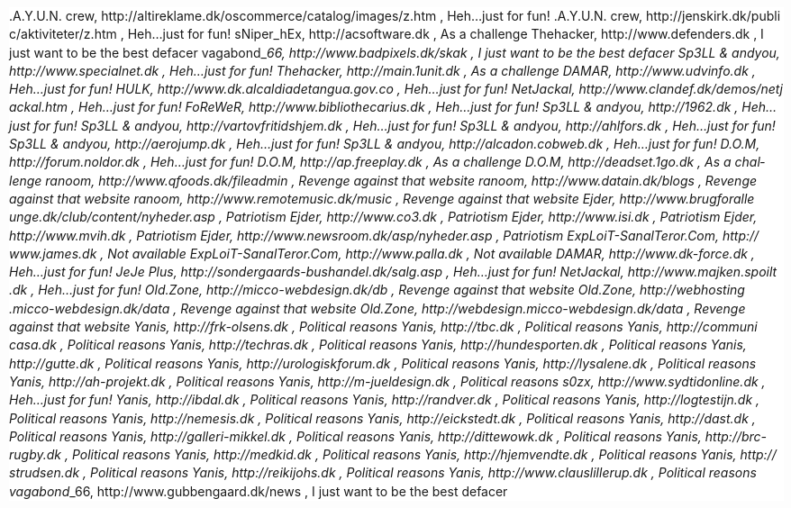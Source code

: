 .A.Y.U.N. crew, http://​altireklame​.dk/​o​s​c​o​m​m​e​r​c​e​/​c​a​t​a​l​o​g​/​i​m​a​g​e​s​/​z.htm , Heh…just for fun!
.A.Y.U.N. crew, http://​jen​skirk​.dk/​p​u​b​l​i​c​/​a​k​t​i​v​i​t​e​t​e​r​/​z.htm , Heh…just for fun!
sNiper_​hEx, http://​acsoft​ware​.dk , As a chal­lenge
The­hacker, http://​www​.defend​ers​.dk , I just want to be the best defacer
vagabond_​_​66, http://​www​.bad​pix​els​.dk/skak , I just want to be the best defacer
Sp3LL & andyou, http://​www​.spe​cial​net​.dk , Heh…just for fun!
The­hacker, http://​main​.1unit​.dk , As a chal­lenge
DAMAR, http://​www​.udv​info​.dk , Heh…just for fun!
HULK, http://​www​.dk​.alcal​diade​tan​gua​.gov​.co , Heh…just for fun!
Net­Jackal, http://​www​.clan​def​.dk/​d​e​m​o​s​/​n​e​t​j​a​c​k​a​l.htm , Heh…just for fun!
FoReWeR, http://​www​.bib​lio​the​car​ius​.dk , Heh…just for fun!
Sp3LL & andyou, http://​1962​.dk , Heh…just for fun!
Sp3LL & andyou, http://​var​tovfritid​sh​jem​.dk , Heh…just for fun!
Sp3LL & andyou, http://​ahlfors​.dk , Heh…just for fun!
Sp3LL & andyou, http://​aero​jump​.dk , Heh…just for fun!
Sp3LL & andyou, http://​alcadon​.cob​web​.dk , Heh…just for fun!
D.O.M, http://​forum​.noldor​.dk , Heh…just for fun!
D.O.M, http://​ap​.freeplay​.dk , As a chal­lenge
D.O.M, http://​dead​set​.1go​.dk , As a chal­lenge
ranoom, http://​www​.qfoods​.dk/​f​i​l​e​admin , Revenge against that web­site
ranoom, http://​www​.datain​.dk/​blogs , Revenge against that web­site
ranoom, http://​www​.remote​mu​sic​.dk/​music , Revenge against that web­site
Ejder, http://​www​.brug​foralle​unge​.dk/​c​l​u​b​/​c​o​n​t​e​n​t​/​n​y​h​e​d​e​r.asp , Patri­o­tism
Ejder, http://​www​.co3​.dk , Patri­o­tism
Ejder, http://​www​.isi​.dk , Patri­o­tism
Ejder, http://​www​.mvih​.dk , Patri­o­tism
Ejder, http://​www​.news​room​.dk/​a​s​p​/​n​y​h​e​d​e​r.asp , Patri­o­tism
ExpLoiT​-Sanal​Teror​.Com, http://​www​.james​.dk , Not avail­able
ExpLoiT​-Sanal​Teror​.Com, http://​www​.palla​.dk , Not avail­able
DAMAR, http://​www​.dk​-force​.dk , Heh…just for fun!
JeJe Plus, http://​son​der​gaards​-bushan​del​.dk/​s​a​l​g.asp , Heh…just for fun!
Net­Jackal, http://​www​.majken​.spoilt​.dk , Heh…just for fun!
Old.Zone, http://​micco​-web​de​sign​.dk/db , Revenge against that web­site
Old.Zone, http://​web​host​ing​.micco​-web​de​sign​.dk/data , Revenge against that web­site
Old.Zone, http://​web​de​sign​.micco​-web​de​sign​.dk/data , Revenge against that web­site
Yanis, http://​frk​-olsens​.dk , Polit­i­cal rea­sons
Yanis, http://​tbc​.dk , Polit­i­cal rea­sons
Yanis, http://​com​mu​ni​casa​.dk , Polit­i­cal rea­sons
Yanis, http://​techras​.dk , Polit­i­cal rea­sons
Yanis, http://​hun​de​sporten​.dk , Polit­i­cal rea­sons
Yanis, http://​gutte​.dk , Polit­i­cal rea­sons
Yanis, http://​urol​o​gisk​fo​rum​.dk , Polit­i­cal rea­sons
Yanis, http://​lysa​lene​.dk , Polit­i­cal rea­sons
Yanis, http://​ah​-pro​jekt​.dk , Polit­i­cal rea­sons
Yanis, http://​m​-juelde​sign​.dk , Polit­i­cal rea­sons
s0zx, http://​www​.sydti​don​line​.dk , Heh…just for fun!
Yanis, http://​ibdal​.dk , Polit­i­cal rea­sons
Yanis, http://​rand​ver​.dk , Polit­i­cal rea­sons
Yanis, http://​logtestijn​.dk , Polit­i­cal rea­sons
Yanis, http://​neme​sis​.dk , Polit­i­cal rea­sons
Yanis, http://​eick​st​edt​.dk , Polit­i­cal rea­sons
Yanis, http://​dast​.dk , Polit­i­cal rea­sons
Yanis, http://​gal​leri​-mikkel​.dk , Polit­i­cal rea­sons
Yanis, http://​dit​te​wowk​.dk , Polit­i­cal rea­sons
Yanis, http://​brc​-rugby​.dk , Polit­i­cal rea­sons
Yanis, http://​med​kid​.dk , Polit­i­cal rea­sons
Yanis, http://​hjemvendte​.dk , Polit­i­cal rea­sons
Yanis, http://​strud​sen​.dk , Polit­i­cal rea­sons
Yanis, http://​reik​i​johs​.dk , Polit­i­cal rea­sons
Yanis, http://​www​.clauslillerup​.dk , Polit­i­cal rea­sons
vagabond_​_​66, http://​www​.gubben​gaard​.dk/news , I just want to be the best defacer